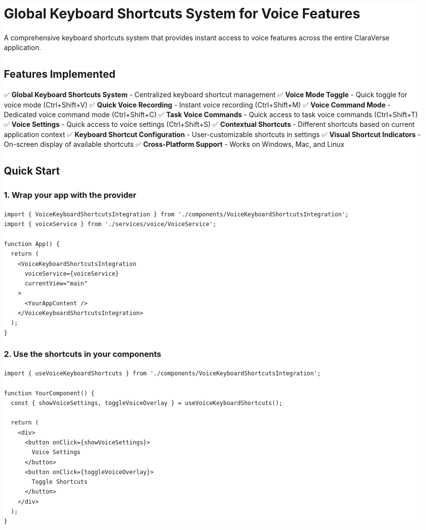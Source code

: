 # Global Keyboard Shortcuts System for Voice Features

A comprehensive keyboard shortcuts system that provides instant access to voice features across the entire ClaraVerse application.

## Features Implemented

✅ **Global Keyboard Shortcuts System** - Centralized keyboard shortcut management
✅ **Voice Mode Toggle** - Quick toggle for voice mode (Ctrl+Shift+V)
✅ **Quick Voice Recording** - Instant voice recording (Ctrl+Shift+M)
✅ **Voice Command Mode** - Dedicated voice command mode (Ctrl+Shift+C)
✅ **Task Voice Commands** - Quick access to task voice commands (Ctrl+Shift+T)
✅ **Voice Settings** - Quick access to voice settings (Ctrl+Shift+S)
✅ **Contextual Shortcuts** - Different shortcuts based on current application context
✅ **Keyboard Shortcut Configuration** - User-customizable shortcuts in settings
✅ **Visual Shortcut Indicators** - On-screen display of available shortcuts
✅ **Cross-Platform Support** - Works on Windows, Mac, and Linux

## Quick Start

### 1. Wrap your app with the provider

```tsx
import { VoiceKeyboardShortcutsIntegration } from './components/VoiceKeyboardShortcutsIntegration';
import { voiceService } from './services/voice/VoiceService';

function App() {
  return (
    <VoiceKeyboardShortcutsIntegration
      voiceService={voiceService}
      currentView="main"
    >
      <YourAppContent />
    </VoiceKeyboardShortcutsIntegration>
  );
}
```

### 2. Use the shortcuts in your components

```tsx
import { useVoiceKeyboardShortcuts } from './components/VoiceKeyboardShortcutsIntegration';

function YourComponent() {
  const { showVoiceSettings, toggleVoiceOverlay } = useVoiceKeyboardShortcuts();

  return (
    <div>
      <button onClick={showVoiceSettings}>
        Voice Settings
      </button>
      <button onClick={toggleVoiceOverlay}>
        Toggle Shortcuts
      </button>
    </div>
  );
}
```
